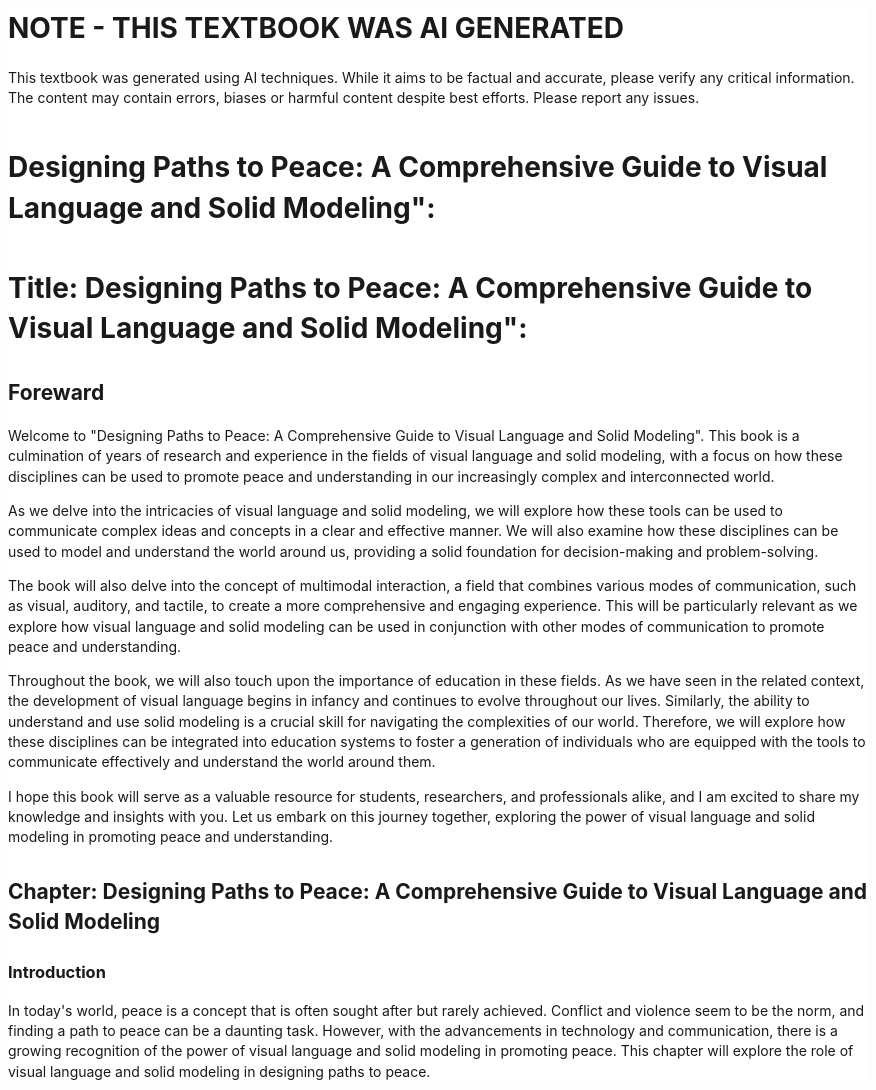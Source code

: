 # NOTE - THIS TEXTBOOK WAS AI GENERATED

This textbook was generated using AI techniques. While it aims to be factual and accurate, please verify any critical information. The content may contain errors, biases or harmful content despite best efforts. Please report any issues.

# Designing Paths to Peace: A Comprehensive Guide to Visual Language and Solid Modeling":


# Title: Designing Paths to Peace: A Comprehensive Guide to Visual Language and Solid Modeling":

## Foreward

Welcome to "Designing Paths to Peace: A Comprehensive Guide to Visual Language and Solid Modeling". This book is a culmination of years of research and experience in the fields of visual language and solid modeling, with a focus on how these disciplines can be used to promote peace and understanding in our increasingly complex and interconnected world.

As we delve into the intricacies of visual language and solid modeling, we will explore how these tools can be used to communicate complex ideas and concepts in a clear and effective manner. We will also examine how these disciplines can be used to model and understand the world around us, providing a solid foundation for decision-making and problem-solving.

The book will also delve into the concept of multimodal interaction, a field that combines various modes of communication, such as visual, auditory, and tactile, to create a more comprehensive and engaging experience. This will be particularly relevant as we explore how visual language and solid modeling can be used in conjunction with other modes of communication to promote peace and understanding.

Throughout the book, we will also touch upon the importance of education in these fields. As we have seen in the related context, the development of visual language begins in infancy and continues to evolve throughout our lives. Similarly, the ability to understand and use solid modeling is a crucial skill for navigating the complexities of our world. Therefore, we will explore how these disciplines can be integrated into education systems to foster a generation of individuals who are equipped with the tools to communicate effectively and understand the world around them.

I hope this book will serve as a valuable resource for students, researchers, and professionals alike, and I am excited to share my knowledge and insights with you. Let us embark on this journey together, exploring the power of visual language and solid modeling in promoting peace and understanding.


## Chapter: Designing Paths to Peace: A Comprehensive Guide to Visual Language and Solid Modeling

### Introduction

In today's world, peace is a concept that is often sought after but rarely achieved. Conflict and violence seem to be the norm, and finding a path to peace can be a daunting task. However, with the advancements in technology and communication, there is a growing recognition of the power of visual language and solid modeling in promoting peace. This chapter will explore the role of visual language and solid modeling in designing paths to peace.
